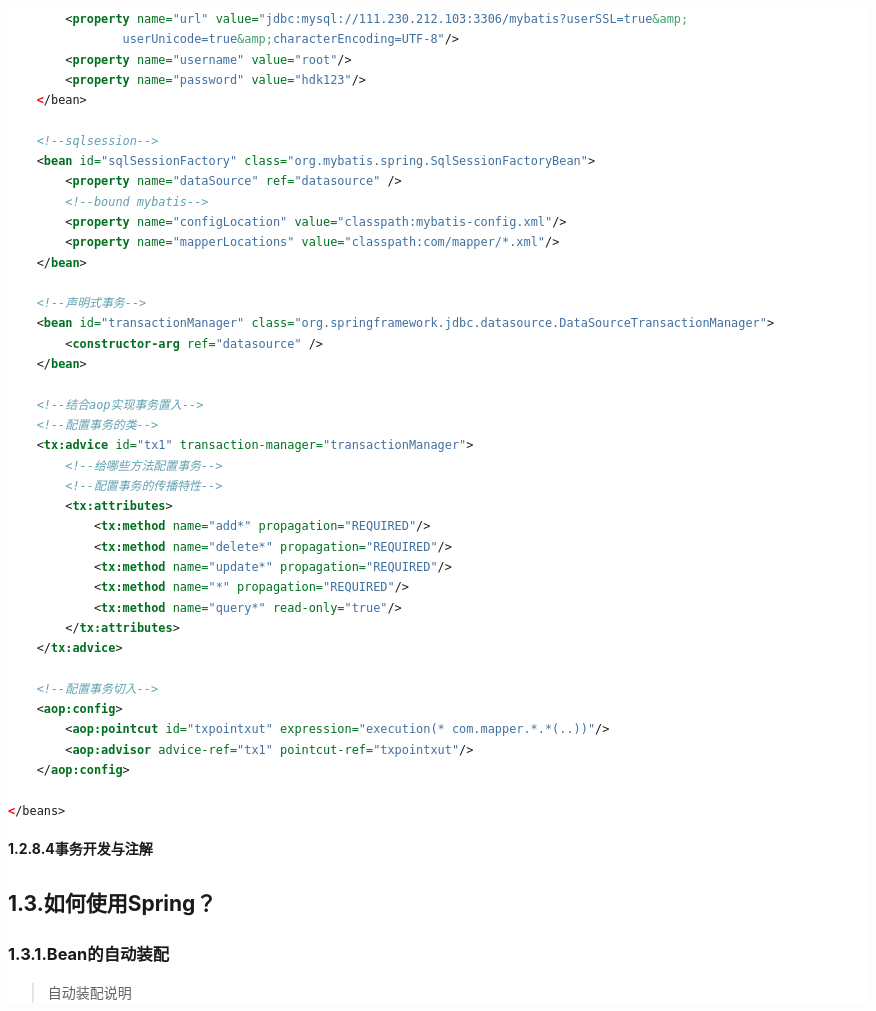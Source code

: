```xml
        <property name="url" value="jdbc:mysql://111.230.212.103:3306/mybatis?userSSL=true&amp;
                userUnicode=true&amp;characterEncoding=UTF-8"/>
        <property name="username" value="root"/>
        <property name="password" value="hdk123"/>
    </bean>

    <!--sqlsession-->
    <bean id="sqlSessionFactory" class="org.mybatis.spring.SqlSessionFactoryBean">
        <property name="dataSource" ref="datasource" />
        <!--bound mybatis-->
        <property name="configLocation" value="classpath:mybatis-config.xml"/>
        <property name="mapperLocations" value="classpath:com/mapper/*.xml"/>
    </bean>

    <!--声明式事务-->
    <bean id="transactionManager" class="org.springframework.jdbc.datasource.DataSourceTransactionManager">
        <constructor-arg ref="datasource" />
    </bean>

    <!--结合aop实现事务置入-->
    <!--配置事务的类-->
    <tx:advice id="tx1" transaction-manager="transactionManager">
        <!--给哪些方法配置事务-->
        <!--配置事务的传播特性-->
        <tx:attributes>
            <tx:method name="add*" propagation="REQUIRED"/>
            <tx:method name="delete*" propagation="REQUIRED"/>
            <tx:method name="update*" propagation="REQUIRED"/>
            <tx:method name="*" propagation="REQUIRED"/>
            <tx:method name="query*" read-only="true"/>
        </tx:attributes>
    </tx:advice>

    <!--配置事务切入-->
    <aop:config>
        <aop:pointcut id="txpointxut" expression="execution(* com.mapper.*.*(..))"/>
        <aop:advisor advice-ref="tx1" pointcut-ref="txpointxut"/>
    </aop:config>

</beans>
```

#### 1.2.8.4事务开发与注解

## 1.3.如何使用Spring？

### 1.3.1.Bean的自动装配

> 自动装配说明

